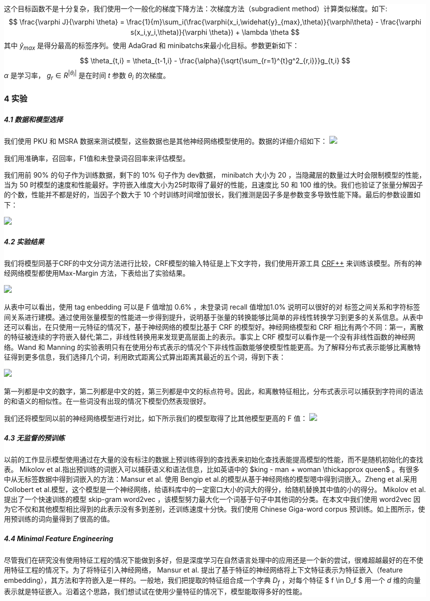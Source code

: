 这个目标函数不是十分复杂，我们使用一个一般化的梯度下降方法：次梯度方法（subgradient method）计算类似梯度。如下:
$$
\frac{\varphi J}{\varphi \theta}  = \frac{1}{m}\sum_i(\frac{\varphi(x_i,\widehat{y}_{max},\theta)}{\varphi\theta} - \frac{\varphi s(x_i,y_i,\theta)}{\varphi \theta}) + \lambda \theta
$$
其中 $\widehat{y}_{max}$ 是得分最高的标签序列。使用 AdaGrad 和 minibatchs来最小化目标。参数更新如下：
$$
\theta_{t,i} = \theta_{t-1,i} - \frac{\alpha}{\sqrt{\sum_{r=1}^{t}g^2_{r,i}}}g_{t,i}
$$
$\alpha$ 是学习率， $g_r \in R^{|\theta_i|}$ 是在时间 $t$ 参数 $\theta_i$ 的次梯度。
### 4 实验
##### 4.1 数据和模型选择
我们使用 PKU 和 MSRA 数据来测试模型，这些数据也是其他神经网络模型使用的。数据的详细介绍如下：
![](https://thumbnail10.baidupcs.com/thumbnail/146366e75df8366ef8fca3ca4ca565f0?fid=3459204613-250528-162212207456600&time=1511769600&rt=pr&sign=FDTAER-DCb740ccc5511e5e8fedcff06b081203-le%2b2sIUkqnGiPWgfm9MVIdegMic%3d&expires=8h&chkbd=0&chkv=0&dp-logid=7669095180852727598&dp-callid=0&size=c10000_u10000&quality=90&vuk=3459204613&ft=image)

我们用准确率，召回率，F1值和未登录词召回率来评估模型。

我们用前 90% 的句子作为训练数据，剩下的 10% 句子作为 dev数据， minibatch 大小为 20 ，当隐藏层的数量过大时会限制模型的性能，当为 50 时模型的速度和性能最好。字符嵌入维度大小为25时取得了最好的性能，且速度比 50 和 100 维的快。我们也验证了张量分解因子的个数，性能并不都是好的，当因子个数大于 10 个时训练时间增加很长，我们推测是因子多是参数变多导致性能下降。最后的参数设置如下：

![](https://thumbnail10.baidupcs.com/thumbnail/a54f0bd250a77aeac719c2dcc548f079?fid=3459204613-250528-174562657789209&time=1511769600&rt=pr&sign=FDTAER-DCb740ccc5511e5e8fedcff06b081203-AWIXIAfvwsoF5SqbS%2f4xMs09dNs%3d&expires=8h&chkbd=0&chkv=0&dp-logid=7669384593686294992&dp-callid=0&size=c10000_u10000&quality=90&vuk=3459204613&ft=image)

##### 4.2 实验结果
我们将模型同基于CRF的中文分词方法进行比较，CRF模型的输入特征是上下文字符，我们使用开源工具 [CRF++](http://taku910.github.io/crfpp/) 来训练该模型。所有的神经网络模型都使用Max-Margin 方法，下表给出了实验结果。

![](https://thumbnail10.baidupcs.com/thumbnail/933709b01fff8c0c4503f93a6b9778e1?fid=3459204613-250528-955090041727162&time=1511787600&rt=pr&sign=FDTAER-DCb740ccc5511e5e8fedcff06b081203-PsoABnFf9B0K2%2bJwFrwinETwNQM%3d&expires=8h&chkbd=0&chkv=0&dp-logid=7674664859854317527&dp-callid=0&size=c10000_u10000&quality=90&vuk=3459204613&ft=image)

从表中可以看出，使用 tag enbedding 可以是 F 值增加 0.6% ，未登录词 recall 值增加1.0% 说明可以很好的对 标签之间关系和字符标签间关系进行建模。通过使用张量模型的性能进一步得到提升，说明基于张量的转换能够比简单的非线性转换学习到更多的关系信息。从表中还可以看出，在只使用一元特征的情况下，基于神经网络的模型比基于 CRF 的模型好。神经网络模型和 CRF 相比有两个不同：第一，离散的特征被连续的字符嵌入替代;第二，非线性转换用来发现更高层面上的表示。事实上 CRF 模型可以看作是一个没有非线性函数的神经网络。Wand 和 Manning 的实验表明只有在使用分布式表示的情况个下非线性函数能够使模型性能更高。为了解释分布式表示能够比离散特征得到更多信息，我们选择几个词，利用欧式距离公式算出距离其最近的五个词，得到下表：

![](https://thumbnail10.baidupcs.com/thumbnail/006a2d187a2cd634af4f4c9620592da7?fid=3459204613-250528-807716382589567&time=1511787600&rt=pr&sign=FDTAER-DCb740ccc5511e5e8fedcff06b081203-khvU3VDYGGuG1tC7NoWf5YQkqzo%3d&expires=8h&chkbd=0&chkv=0&dp-logid=7674664859854317527&dp-callid=0&size=c10000_u10000&quality=90&vuk=3459204613&ft=image)

第一列都是中文的数字，第二列都是中文的姓，第三列都是中文的标点符号。因此，和离散特征相比，分布式表示可以捕获到字符间的语法的和语义的相似性。在一些词没有出现的情况下模型仍然表现很好。

我们还将模型同以前的神经网络模型进行对比，如下所示我们的模型取得了比其他模型更高的 F 值：
![](https://thumbnail10.baidupcs.com/thumbnail/480ac015c4e553e387aa047518da76ec?fid=3459204613-250528-569394838344233&time=1511773200&rt=pr&sign=FDTAER-DCb740ccc5511e5e8fedcff06b081203-0Ng%2f1%2bqP1grEQqtRd1ZA18N7RUc%3d&expires=8h&chkbd=0&chkv=0&dp-logid=7670275316033317822&dp-callid=0&size=c10000_u10000&quality=90&vuk=3459204613&ft=image)
##### 4.3 无监督的预训练
以前的工作显示模型使用通过在大量的没有标注的数据上预训练得到的查找表来初始化查找表能提高模型的性能，而不是随机初始化的查找表。 Mikolov et al.指出预训练的词嵌入可以捕获语义和语法信息，比如英语中的 $king - man + woman \thickapprox queen$ 。有很多中从无标签数据中得到词嵌入的方法：Mansur et al. 使用 Bengip et al.的模型从基于神经网络的模型嗯中得到词嵌入。Zheng et al.采用Collobert et al.模型，这个模型是一个神经网络，给语料库中的一定窗口大小的词大的得分，给随机替换其中值的小的得分。 Mikolov et al.提出了一个快速训练的模型 skip-gram word2vec ，该模型努力最大化一个词基于句子中其他词的分类。在本文中我们使用 word2vec 因为它不仅和其他模型相比得到的此表示没有多到差别，还训练速度十分快。我们使用 Chinese Giga-word corpus 预训练。如上图所示，使用预训练的词向量得到了很高的值。
##### 4.4 Minimal Feature Engineering
尽管我们在研究没有使用特征工程的情况下能做到多好，但是深度学习在自然语言处理中的应用还是一个新的尝试，很难超越最好的在不使用特征工程的情况下。为了将特征引入神经网络， Mansur et al. 提出了基于特征的神经网络将上下文特征表示为特征嵌入（feature embedding），其方法和字符嵌入是一样的。一般地，我们把提取的特征组合成一个字典 $D_f$ ，对每个特征 $ f \in D_f $
 用一个 $d$ 维的向量表示就是特征嵌入。沿着这个思路，我们想试试在使用少量特征的情况下，模型能取得多好的性能。
